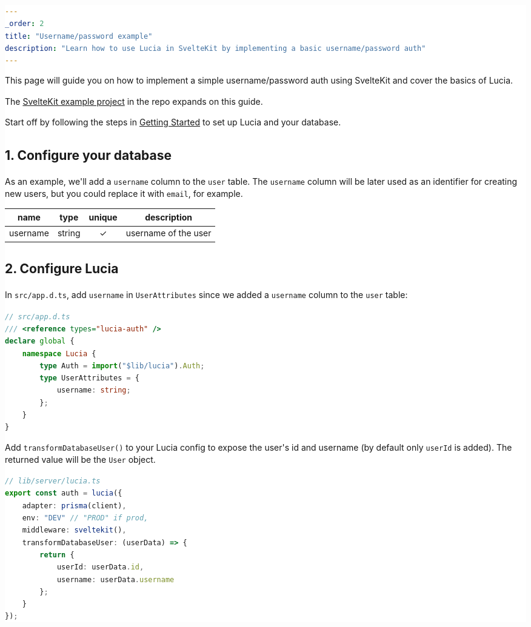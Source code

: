 ```yaml
---
_order: 2
title: "Username/password example"
description: "Learn how to use Lucia in SvelteKit by implementing a basic username/password auth"
---
```


This page will guide you on how to implement a simple username/password auth using SvelteKit and cover the basics of Lucia.

The [SvelteKit example project](https://github.com/pilcrowOnPaper/lucia/tree/main/examples/sveltekit) in the repo expands on this guide.

Start off by following the steps in [Getting Started](/start-here/getting-started?sveltekit) to set up Lucia and your database.

## 1. Configure your database

As an example, we'll add a `username` column to the `user` table. The `username` column will be later used as an identifier for creating new users, but you could replace it with `email`, for example.

| name     | type   | unique | description          |
| -------- | ------ | :----: | -------------------- |
| username | string |   ✓    | username of the user |

## 2. Configure Lucia

In `src/app.d.ts`, add `username` in `UserAttributes` since we added a `username` column to the `user` table:

```ts
// src/app.d.ts
/// <reference types="lucia-auth" />
declare global {
	namespace Lucia {
		type Auth = import("$lib/lucia").Auth;
		type UserAttributes = {
			username: string;
		};
	}
}
```

Add `transformDatabaseUser()` to your Lucia config to expose the user's id and username (by default only `userId` is added). The returned value will be the `User` object.

```ts
// lib/server/lucia.ts
export const auth = lucia({
	adapter: prisma(client),
	env: "DEV" // "PROD" if prod,
	middleware: sveltekit(),
	transformDatabaseUser: (userData) => {
		return {
			userId: userData.id,
			username: userData.username
		};
	}
});
```

